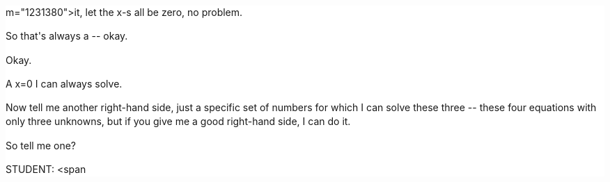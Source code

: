   m="1231380">it,</span> <span m="1231990">let</span> <span
  m="1232480">the</span> <span m="1232620">x-s</span> <span
  m="1232990">all</span> <span m="1233180">be</span> <span
  m="1233330">zero,</span> <span m="1233780">no</span> <span
  m="1233940">problem.</span></p><p><span m="1235550">So</span> <span
  m="1236690">that's</span> <span m="1237970">always</span> <span
  m="1238310">a</span> <span m="1238490">--</span> <span
  m="1238520">okay.</span></p><p><span m="1238890">Okay.</span></p><p><span
  m="1239660">A</span> <span m="1239810">x=0</span> <span m="1240780">I</span>
  <span m="1240870">can</span> <span m="1241040">always</span> <span
  m="1241370">solve.</span></p><p><span m="1242460">Now</span> <span
  m="1243190">tell</span> <span m="1243390">me</span> <span
  m="1243530">another</span> <span m="1243900">right-hand</span> <span
  m="1244430">side,</span> <span m="1245040">just</span> <span
  m="1245560">a</span> <span m="1245750">specific</span> <span
  m="1246400">set</span> <span m="1246590">of</span> <span
  m="1246710">numbers</span> <span m="1247840">for</span> <span
  m="1248500">which</span> <span m="1248830">I</span> <span
  m="1249000">can</span> <span m="1249270">solve</span> <span
  m="1252470">these</span> <span m="1252740">three</span> <span
  m="1252980">--</span> <span m="1253050">these</span> <span
  m="1253380">four</span> <span m="1253650">equations</span> <span
  m="1254250">with</span> <span m="1254480">only</span> <span
  m="1254770">three</span> <span m="1255040">unknowns,</span> <span
  m="1255700">but</span> <span m="1256400">if</span> <span
  m="1256490">you</span> <span m="1256840">give</span> <span
  m="1257040">me</span> <span m="1257370">a</span> <span m="1257690">good</span>
  <span m="1258060">right-hand</span> <span m="1258510">side,</span> <span
  m="1258980">I</span> <span m="1259120">can</span> <span m="1259300">do</span>
  <span m="1259480">it.</span></p><p><span m="1260130">So</span> <span
  m="1260780">tell</span> <span m="1260950">me</span> <span
  m="1261100">one?</span></p><p><span m="1261440">STUDENT:</span> <span
